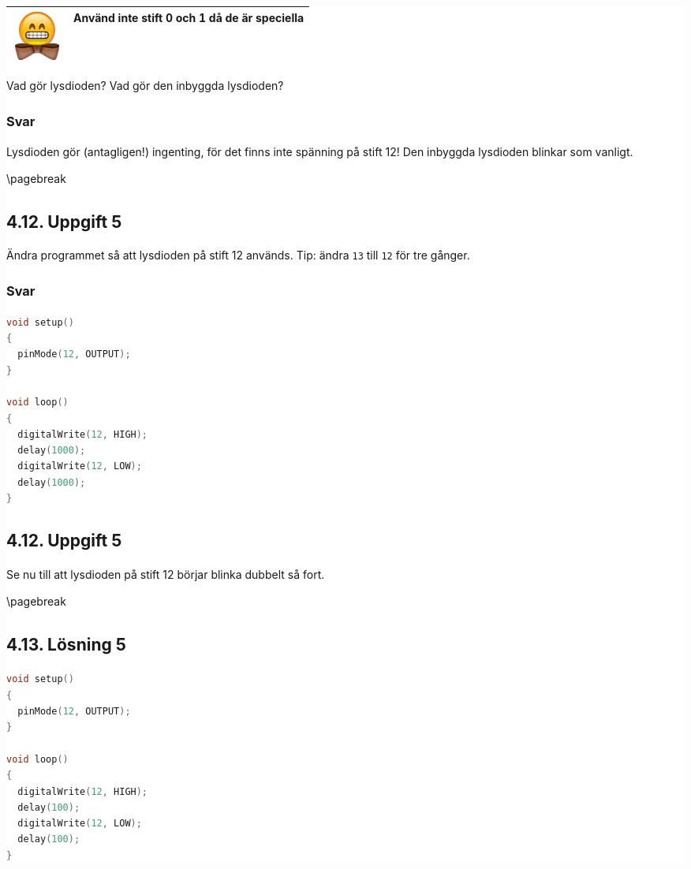 ![](EmojiBowtie.png) | Använd inte stift 0 och 1 då de är speciella
:-------------:|:----------------------------------------: 

Vad gör lysdioden? Vad gör den inbyggda lysdioden?

### Svar

Lysdioden gör (antagligen!) ingenting,
för det finns inte spänning på stift 12!
Den inbyggda lysdioden blinkar som vanligt.

\pagebreak

## 4.12. Uppgift 5

Ändra programmet så att lysdioden på stift 12 används.
Tip: ändra `13` till `12` för tre gånger.

### Svar

```c++
void setup() 
{
  pinMode(12, OUTPUT);
}

void loop() 
{
  digitalWrite(12, HIGH);
  delay(1000);
  digitalWrite(12, LOW);
  delay(1000);
}
```

## 4.12. Uppgift 5

Se nu till att lysdioden på stift 12 börjar blinka dubbelt så fort.

\pagebreak

## 4.13. Lösning 5

```c++
void setup() 
{
  pinMode(12, OUTPUT);
}

void loop() 
{
  digitalWrite(12, HIGH);
  delay(100);
  digitalWrite(12, LOW);
  delay(100);
}
```
